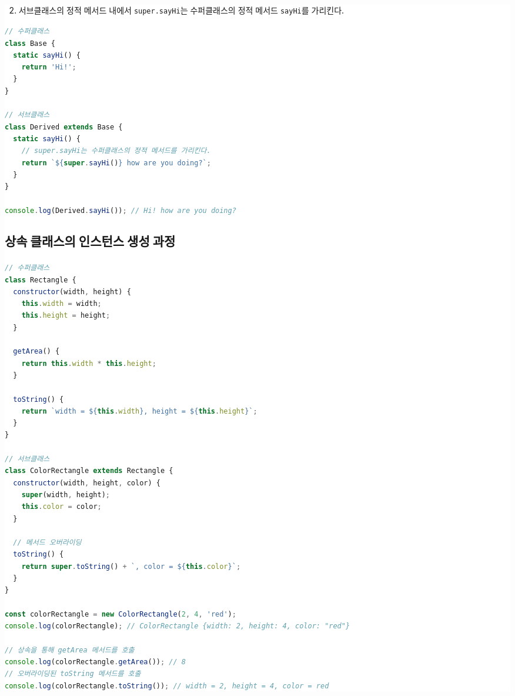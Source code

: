 2. 서브클래스의 정적 메서드 내에서 `super.sayHi`는 수퍼클래스의 정적 메서드 `sayHi`를 가리킨다.

```js
// 수퍼클래스
class Base {
  static sayHi() {
    return 'Hi!';
  }
}

// 서브클래스
class Derived extends Base {
  static sayHi() {
    // super.sayHi는 수퍼클래스의 정적 메서드를 가리킨다.
    return `${super.sayHi()} how are you doing?`;
  }
}

console.log(Derived.sayHi()); // Hi! how are you doing?
```

## 상속 클래스의 인스턴스 생성 과정

```js
// 수퍼클래스
class Rectangle {
  constructor(width, height) {
    this.width = width;
    this.height = height;
  }

  getArea() {
    return this.width * this.height;
  }

  toString() {
    return `width = ${this.width}, height = ${this.height}`;
  }
}

// 서브클래스
class ColorRectangle extends Rectangle {
  constructor(width, height, color) {
    super(width, height);
    this.color = color;
  }

  // 메서드 오버라이딩
  toString() {
    return super.toString() + `, color = ${this.color}`;
  }
}

const colorRectangle = new ColorRectangle(2, 4, 'red');
console.log(colorRectangle); // ColorRectangle {width: 2, height: 4, color: "red"}

// 상속을 통해 getArea 메서드를 호출
console.log(colorRectangle.getArea()); // 8
// 오버라이딩된 toString 메서드를 호출
console.log(colorRectangle.toString()); // width = 2, height = 4, color = red
```

